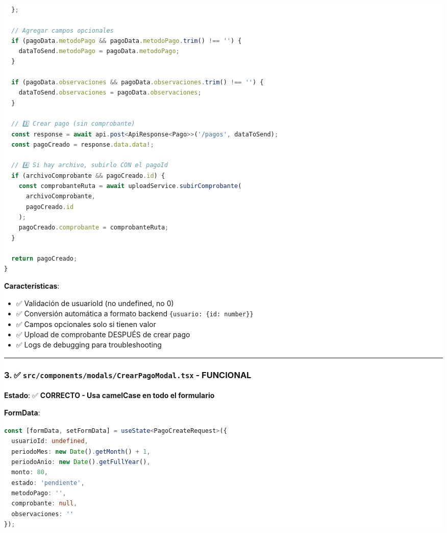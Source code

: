 ```typescript
  };

  // Agregar campos opcionales
  if (pagoData.metodoPago && pagoData.metodoPago.trim() !== '') {
    dataToSend.metodoPago = pagoData.metodoPago;
  }
  
  if (pagoData.observaciones && pagoData.observaciones.trim() !== '') {
    dataToSend.observaciones = pagoData.observaciones;
  }

  // 3️⃣ Crear pago (sin comprobante)
  const response = await api.post<ApiResponse<Pago>>('/pagos', dataToSend);
  const pagoCreado = response.data.data!;

  // 4️⃣ Si hay archivo, subirlo CON el pagoId
  if (archivoComprobante && pagoCreado.id) {
    const comprobanteRuta = await uploadService.subirComprobante(
      archivoComprobante, 
      pagoCreado.id
    );
    pagoCreado.comprobante = comprobanteRuta;
  }
  
  return pagoCreado;
}
```

**Características**:
- ✅ Validación de usuarioId (no undefined, no 0)
- ✅ Conversión automática a formato backend `{usuario: {id: number}}`
- ✅ Campos opcionales solo si tienen valor
- ✅ Upload de comprobante DESPUÉS de crear pago
- ✅ Logs de debugging para troubleshooting

---

### 3. ✅ `src/components/modals/CrearPagoModal.tsx` - FUNCIONAL

**Estado**: ✅ **CORRECTO - Usa camelCase en todo el formulario**

**FormData**:
```typescript
const [formData, setFormData] = useState<PagoCreateRequest>({
  usuarioId: undefined,
  periodoMes: new Date().getMonth() + 1,
  periodoAnio: new Date().getFullYear(),
  monto: 80,
  estado: 'pendiente',
  metodoPago: '',
  comprobante: null,
  observaciones: ''
});
```

